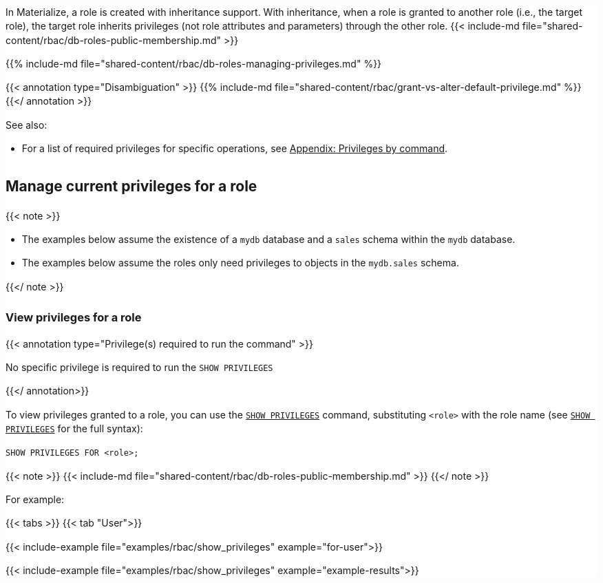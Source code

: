 In Materialize, a role is created with inheritance support. With inheritance,
when a role is granted to another role (i.e., the target role), the target role
inherits privileges (not role attributes and parameters) through the other role.
{{< include-md file="shared-content/rbac/db-roles-public-membership.md" >}}

{{% include-md file="shared-content/rbac/db-roles-managing-privileges.md" %}}

{{< annotation type="Disambiguation" >}}
{{% include-md file="shared-content/rbac/grant-vs-alter-default-privilege.md"
%}}
{{</ annotation >}}

See also:

- For a list of required privileges for specific operations, see [Appendix:
Privileges by command](/manage/access-control/appendix-command-privileges/).

## Manage current privileges for a role

{{< note >}}

- The examples below assume the existence of a `mydb` database and a `sales`
schema within the `mydb` database.

- The examples below assume the roles only need privileges to objects in the
  `mydb.sales` schema.

{{</ note >}}

### View privileges for a role

{{< annotation type="Privilege(s) required to run the command" >}}

No specific privilege is required to run the `SHOW PRIVILEGES`

{{</ annotation>}}

To view privileges granted to a role, you can use the [`SHOW
PRIVILEGES`](/sql/show-privileges) command, substituting `<role>` with the role
name (see [`SHOW PRIVILEGES`](/sql/show-default-privileges) for the full
syntax):

```mzsql
SHOW PRIVILEGES FOR <role>;
```

{{< note >}}
{{< include-md file="shared-content/rbac/db-roles-public-membership.md" >}}
{{</ note >}}

For example:

{{< tabs >}}
{{< tab "User">}}

{{< include-example file="examples/rbac/show_privileges"
example="for-user">}}

{{< include-example file="examples/rbac/show_privileges"
example="example-results">}}
